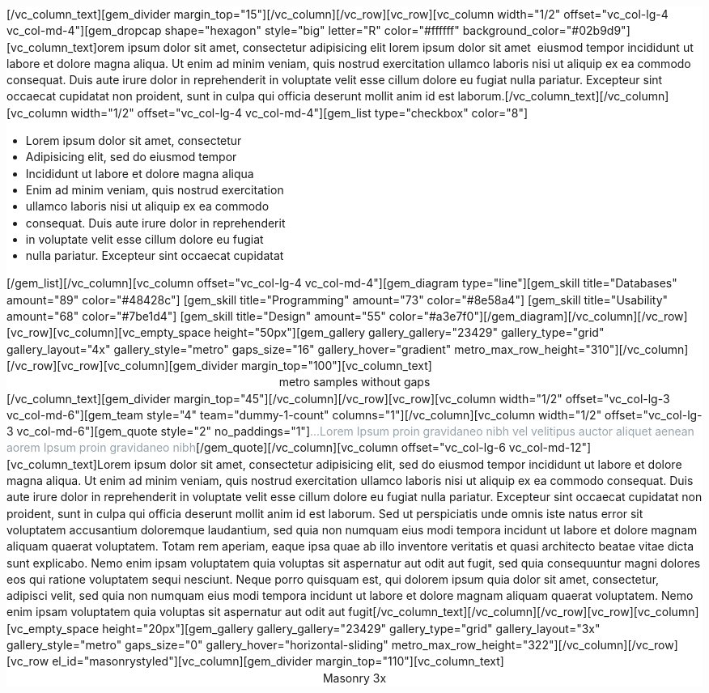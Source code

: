 [/vc_column_text][gem_divider margin_top="15"][/vc_column][/vc_row][vc_row][vc_column width="1/2" offset="vc_col-lg-4 vc_col-md-4"][gem_dropcap shape="hexagon" style="big" letter="R" color="#ffffff" background_color="#02b9d9"][vc_column_text]orem ipsum dolor sit amet, consectetur adipisicing elit lorem ipsum dolor sit amet  eiusmod tempor incididunt ut labore et dolore magna aliqua. Ut enim ad minim veniam, quis nostrud exercitation ullamco laboris nisi ut aliquip ex ea commodo consequat. Duis aute irure dolor in reprehenderit in voluptate velit esse cillum dolore eu fugiat nulla pariatur. Excepteur sint occaecat cupidatat non proident, sunt in culpa qui officia deserunt mollit anim id est laborum.[/vc_column_text][/vc_column][vc_column width="1/2" offset="vc_col-lg-4 vc_col-md-4"][gem_list type="checkbox" color="8"]
<ul>
 	<li>Lorem ipsum dolor sit amet, consectetur</li>
 	<li>Adipisicing elit, sed do eiusmod tempor</li>
 	<li>Incididunt ut labore et dolore magna aliqua</li>
 	<li>Enim ad minim veniam, quis nostrud exercitation</li>
 	<li>ullamco laboris nisi ut aliquip ex ea commodo</li>
 	<li>consequat. Duis aute irure dolor in reprehenderit</li>
 	<li>in voluptate velit esse cillum dolore eu fugiat</li>
 	<li>nulla pariatur. Excepteur sint occaecat cupidatat</li>
</ul>
[/gem_list][/vc_column][vc_column offset="vc_col-lg-4 vc_col-md-4"][gem_diagram type="line"][gem_skill title="Databases" amount="89" color="#48428c"]
[gem_skill title="Programming" amount="73" color="#8e58a4"]
[gem_skill title="Usability" amount="68" color="#7be1d4"]
[gem_skill title="Design" amount="55" color="#a3e7f0"][/gem_diagram][/vc_column][/vc_row][vc_row][vc_column][vc_empty_space height="50px"][gem_gallery gallery_gallery="23429" gallery_type="grid" gallery_layout="4x" gallery_style="metro" gaps_size="16" gallery_hover="gradient" metro_max_row_height="310"][/vc_column][/vc_row][vc_row][vc_column][gem_divider margin_top="100"][vc_column_text]
<div class="title-h2" style="text-align: center;">metro samples <span class="light">without gaps</span></div>
[/vc_column_text][gem_divider margin_top="45"][/vc_column][/vc_row][vc_row][vc_column width="1/2" offset="vc_col-lg-3 vc_col-md-6"][gem_team style="4" team="dummy-1-count" columns="1"][/vc_column][vc_column width="1/2" offset="vc_col-lg-3 vc_col-md-6"][gem_quote style="2" no_paddings="1"]<span style="color: #97a2aa;">...Lorem Ipsum proin gravidaneo nibh vel velitipus auctor aliquet aenean aorem Ipsum proin gravidaneo nibh</span>[/gem_quote][/vc_column][vc_column offset="vc_col-lg-6 vc_col-md-12"][vc_column_text]Lorem ipsum dolor sit amet, consectetur adipisicing elit, sed do eiusmod tempor incididunt ut labore et dolore magna aliqua. Ut enim ad minim veniam, quis nostrud exercitation ullamco laboris nisi ut aliquip ex ea commodo consequat. Duis aute irure dolor in reprehenderit in voluptate velit esse cillum dolore eu fugiat nulla pariatur. Excepteur sint occaecat cupidatat non proident, sunt in culpa qui officia deserunt mollit anim id est laborum. Sed ut perspiciatis unde omnis iste natus error sit voluptatem accusantium doloremque laudantium, sed quia non numquam eius modi tempora incidunt ut labore et dolore magnam aliquam quaerat voluptatem. Totam rem aperiam, eaque ipsa quae ab illo inventore veritatis et quasi architecto beatae vitae dicta sunt explicabo. Nemo enim ipsam voluptatem quia voluptas sit aspernatur aut odit aut fugit, sed quia consequuntur magni dolores eos qui ratione voluptatem sequi nesciunt. Neque porro quisquam est, qui dolorem ipsum quia dolor sit amet, consectetur, adipisci velit, sed quia non numquam eius modi tempora incidunt ut labore et dolore magnam aliquam quaerat voluptatem. Nemo enim ipsam voluptatem quia voluptas sit aspernatur aut odit aut fugit[/vc_column_text][/vc_column][/vc_row][vc_row][vc_column][vc_empty_space height="20px"][gem_gallery gallery_gallery="23429" gallery_type="grid" gallery_layout="3x" gallery_style="metro" gaps_size="0" gallery_hover="horizontal-sliding" metro_max_row_height="322"][/vc_column][/vc_row][vc_row el_id="masonrystyled"][vc_column][gem_divider margin_top="110"][vc_column_text]
<div class="title-h2" style="text-align: center;">Masonry <span class="light">3x</span></div>